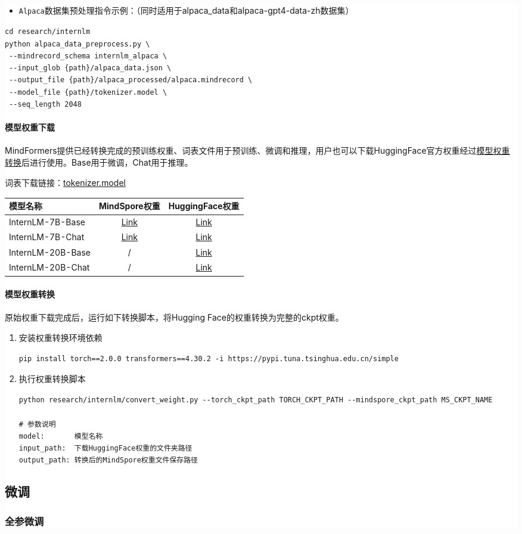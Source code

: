 - `Alpaca`数据集预处理指令示例：（同时适用于alpaca_data和alpaca-gpt4-data-zh数据集）

```shell
cd research/internlm
python alpaca_data_preprocess.py \
 --mindrecord_schema internlm_alpaca \
 --input_glob {path}/alpaca_data.json \
 --output_file {path}/alpaca_processed/alpaca.mindrecord \
 --model_file {path}/tokenizer.model \
 --seq_length 2048
```

#### 模型权重下载

MindFormers提供已经转换完成的预训练权重、词表文件用于预训练、微调和推理，用户也可以下载HuggingFace官方权重经过[模型权重转换](#模型权重转换)后进行使用。Base用于微调，Chat用于推理。

词表下载链接：[tokenizer.model](https://ascend-repo-modelzoo.obs.cn-east-2.myhuaweicloud.com/MindFormers/internlm/tokenizer.model)

| 模型名称              |                                                 MindSpore权重                                                  |                       HuggingFace权重                       |
|:------------------|:------------------------------------------------------------------------------------------------------------:|:---------------------------------------------------------:|
| InternLM-7B-Base  |   [Link](https://ascend-repo-modelzoo.obs.cn-east-2.myhuaweicloud.com/MindFormers/internlm/internlm.ckpt)    |    [Link](https://huggingface.co/internlm/internlm-7b)    |
| InternLM-7B-Chat  | [Link](https://ascend-repo-modelzoo.obs.cn-east-2.myhuaweicloud.com/MindFormers/internlm/internlm-chat.ckpt) | [Link](https://huggingface.co/internlm/internlm-chat-7b)  |                                                                                                            |  |
| InternLM-20B-Base |                                                      /                                                       |   [Link](https://huggingface.co/internlm/internlm-20b)    |
| InternLM-20B-Chat |                                                      /                                                       | [Link](https://huggingface.co/internlm/internlm-chat-20b) |

#### 模型权重转换

原始权重下载完成后，运行如下转换脚本，将Hugging Face的权重转换为完整的ckpt权重。

1. 安装权重转换环境依赖

   ```shell
   pip install torch==2.0.0 transformers==4.30.2 -i https://pypi.tuna.tsinghua.edu.cn/simple
   ```

2. 执行权重转换脚本

   ```shell
   python research/internlm/convert_weight.py --torch_ckpt_path TORCH_CKPT_PATH --mindspore_ckpt_path MS_CKPT_NAME

   # 参数说明
   model:       模型名称
   input_path:  下载HuggingFace权重的文件夹路径
   output_path: 转换后的MindSpore权重文件保存路径
   ```

## 微调

### 全参微调
